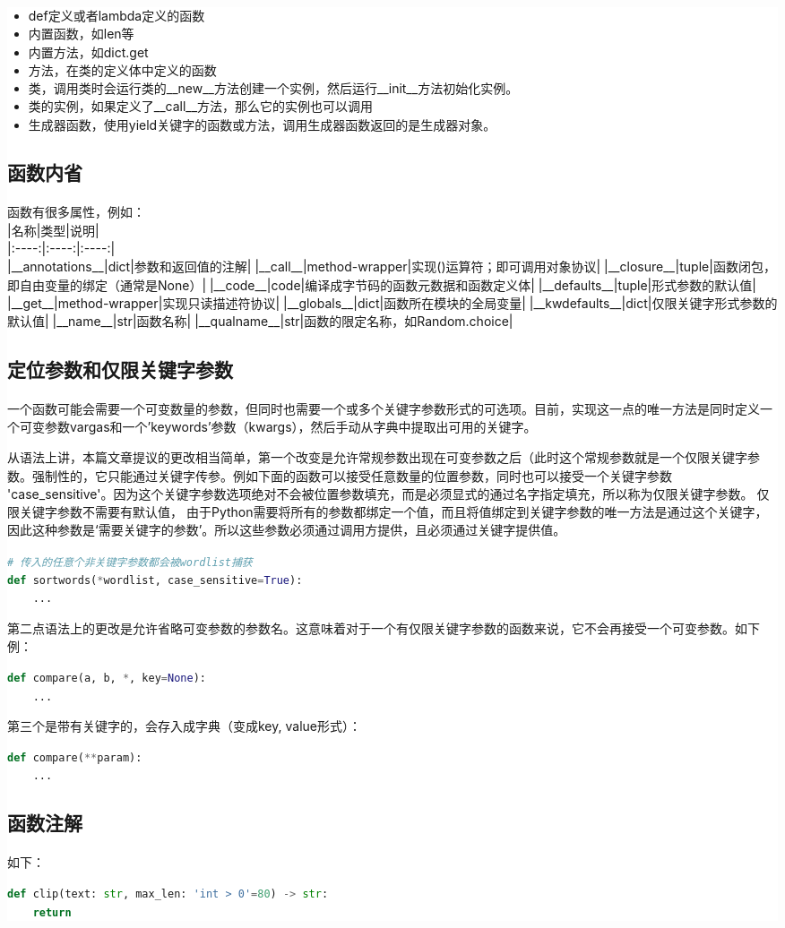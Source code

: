 * def定义或者lambda定义的函数  
* 内置函数，如len等
* 内置方法，如dict.get
* 方法，在类的定义体中定义的函数
* 类，调用类时会运行类的\_\_new__方法创建一个实例，然后运行\_\_init__方法初始化实例。
* 类的实例，如果定义了__call__方法，那么它的实例也可以调用
* 生成器函数，使用yield关键字的函数或方法，调用生成器函数返回的是生成器对象。

## 函数内省  
函数有很多属性，例如：  
|名称|类型|说明|  
|:----:|:----:|:----:|  
|\_\_annotations__|dict|参数和返回值的注解|
|\_\_call__|method-wrapper|实现()运算符；即可调用对象协议|
|\_\_closure__|tuple|函数闭包，即自由变量的绑定（通常是None）|
|\_\_code\_\_|code|编译成字节码的函数元数据和函数定义体|
|\_\_defaults__|tuple|形式参数的默认值|
|\_\_get__|method-wrapper|实现只读描述符协议|
|\_\_globals__|dict|函数所在模块的全局变量|
|\_\_kwdefaults__|dict|仅限关键字形式参数的默认值|
|\_\_name__|str|函数名称|
|\_\_qualname__|str|函数的限定名称，如Random.choice|  

## 定位参数和仅限关键字参数
一个函数可能会需要一个可变数量的参数，但同时也需要一个或多个关键字参数形式的可选项。目前，实现这一点的唯一方法是同时定义一个可变参数vargas和一个’keywords’参数（kwargs），然后手动从字典中提取出可用的关键字。

从语法上讲，本篇文章提议的更改相当简单，第一个改变是允许常规参数出现在可变参数之后（此时这个常规参数就是一个仅限关键字参数。强制性的，它只能通过关键字传参。例如下面的函数可以接受任意数量的位置参数，同时也可以接受一个关键字参数 'case_sensitive'。因为这个关键字参数选项绝对不会被位置参数填充，而是必须显式的通过名字指定填充，所以称为仅限关键字参数。
仅限关键字参数不需要有默认值， 由于Python需要将所有的参数都绑定一个值，而且将值绑定到关键字参数的唯一方法是通过这个关键字，因此这种参数是‘需要关键字的参数’。所以这些参数必须通过调用方提供，且必须通过关键字提供值。
```python  
# 传入的任意个非关键字参数都会被wordlist捕获
def sortwords(*wordlist, case_sensitive=True):
    ...
```  

第二点语法上的更改是允许省略可变参数的参数名。这意味着对于一个有仅限关键字参数的函数来说，它不会再接受一个可变参数。如下例：
```python  
def compare(a, b, *, key=None):
    ...
```  

第三个是带有关键字的，会存入成字典（变成key, value形式）：  
```python  
def compare(**param):
    ...  
```  
## 函数注解  
如下：  
```python  
def clip(text: str, max_len: 'int > 0'=80) -> str:
    return
```  
